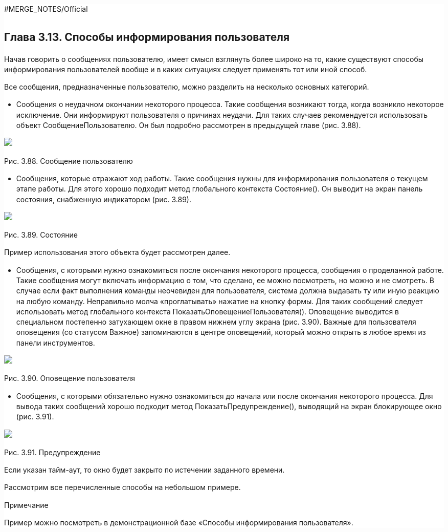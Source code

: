 #MERGE_NOTES/Official
## Глава 3.13. Способы информирования пользователя

Начав говорить о сообщениях пользователю, имеет смысл взглянуть более широко на то, какие существуют способы информирования пользователей вообще и в каких ситуациях следует применять тот или иной способ.

Все сообщения, предназначенные пользователю, можно разделить на несколько основных категорий.

- Сообщения о неудачном окончании некоторого процесса. Такие сообщения возникают тогда, когда возникло некоторое исключение. Они информируют пользователя о причинах неудачи. Для таких случаев рекомендуется использовать объект СообщениеПользователю. Он был подробно рассмотрен в предыдущей главе (рис. 3.88).

![](https://its.1c.ru/db/content/pubv8devui/src/ch03_088.png?_=1745763331)

Рис. 3.88. Сообщение пользователю

- Сообщения, которые отражают ход работы. Такие сообщения нужны для информирования пользователя о текущем этапе работы. Для этого хорошо подходит метод глобального контекста Состояние(). Он выводит на экран панель состояния, снабженную индикатором (рис. 3.89).

![](https://its.1c.ru/db/content/pubv8devui/src/ch03_089.png?_=1745763331)

Рис. 3.89. Состояние

Пример использования этого объекта будет рассмотрен далее.

- Сообщения, с которыми нужно ознакомиться после окончания некоторого процесса, сообщения о проделанной работе. Такие сообщения могут включать информацию о том, что сделано, ее можно посмотреть, но можно и не смотреть. В случае если факт выполнения команды неочевиден для пользователя, система должна выдавать ту или иную реакцию на любую команду. Неправильно молча «проглатывать» нажатие на кнопку формы. Для таких сообщений следует использовать метод глобального контекста ПоказатьОповещениеПользователя(). Оповещение выводится в специальном постепенно затухающем окне в правом нижнем углу экрана (рис. 3.90). Важные для пользователя оповещения (со статусом Важное) запоминаются в центре оповещений, который можно открыть в любое время из панели инструментов.

![](https://its.1c.ru/db/content/pubv8devui/src/ch03_090.png?_=1745763331)

Рис. 3.90. Оповещение пользователя

- Сообщения, с которыми обязательно нужно ознакомиться до начала или после окончания некоторого процесса. Для вывода таких сообщений хорошо подходит метод ПоказатьПредупреждение(), выводящий на экран блокирующее окно (рис. 3.91).

![](https://its.1c.ru/db/content/pubv8devui/src/ch03_091.png?_=1745763331)

Рис. 3.91. Предупреждение

Если указан тайм-аут, то окно будет закрыто по истечении заданного времени.

Рассмотрим все перечисленные способы на небольшом примере.

Примечание

Пример можно посмотреть в демонстрационной базе «Способы информирования пользователя».

